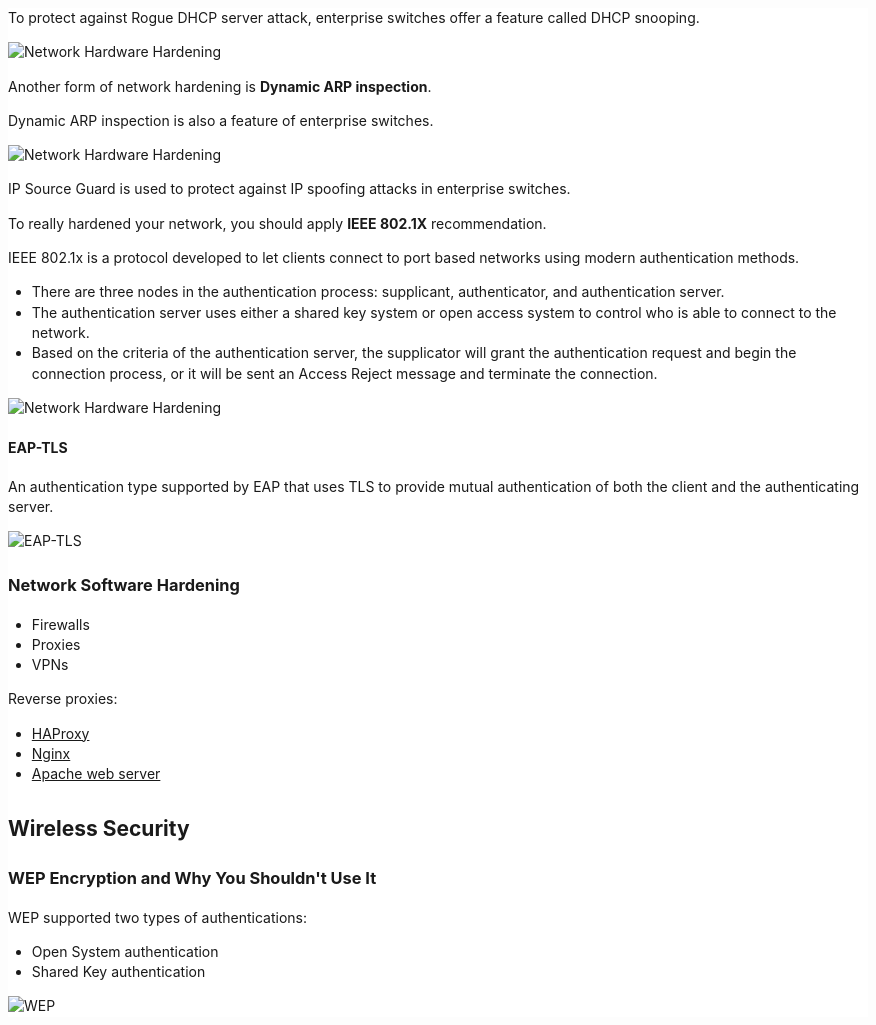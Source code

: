   To protect against Rogue DHCP server attack, enterprise switches offer a feature called DHCP snooping.
  
  ![Network Hardware Hardening](/notes/Securing%20Your%20Networks-1.png)
  
  Another form of network hardening is **Dynamic ARP inspection**.
  
  Dynamic ARP inspection is also a feature of enterprise switches.
  
  ![Network Hardware Hardening](/notes/Securing%20Your%20Networks-2.png)
  
  IP Source Guard is used to protect against IP spoofing attacks in enterprise switches.
  
  To really hardened your network, you should apply **IEEE 802.1X** recommendation.
  
  IEEE 802.1x is a protocol developed to let clients connect to port based networks using modern authentication methods.
  + There are three nodes in the authentication process: supplicant, authenticator, and authentication server.
  + The authentication server uses either a shared key system or open access system to control who is able to connect to the network.
  + Based on the criteria of the authentication server, the supplicator will grant the authentication request and begin the connection process, or it will be sent an Access Reject message and terminate the connection.
  
  ![Network Hardware Hardening](/notes/Securing%20Your%20Networks-3.png)

#### EAP-TLS
  
  An authentication type supported by EAP that uses TLS to provide mutual authentication of both the client and the authenticating server.
  
  ![EAP-TLS](/notes/Securing%20Your%20Networks-4.png)

### Network Software Hardening
  
  + Firewalls
  + Proxies
  + VPNs
  
  Reverse proxies:  
  + [HAProxy](https://cbonte.github.io/haproxy-dconv/1.8/intro.html#3.3.1)
  + [Nginx](https://nginx.org/en/docs/beginners_guide.html#proxy)
  + [Apache web server](https://httpd.apache.org/docs/2.4/howto/reverse_proxy.html)

## **Wireless Security**

### WEP Encryption and Why You Shouldn't Use It
  
  WEP supported two types of authentications:
  + Open System authentication
  + Shared Key authentication
  
  ![WEP](/notes/Securing%20Your%20Networks-5.png)
  